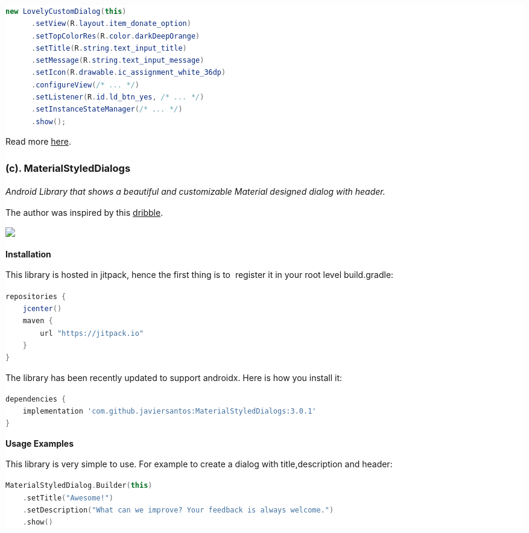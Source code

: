 ```java
new LovelyCustomDialog(this)
      .setView(R.layout.item_donate_option)
      .setTopColorRes(R.color.darkDeepOrange)
      .setTitle(R.string.text_input_title)
      .setMessage(R.string.text_input_message)
      .setIcon(R.drawable.ic_assignment_white_36dp)
      .configureView(/* ... */)
      .setListener(R.id.ld_btn_yes, /* ... */)
      .setInstanceStateManager(/* ... */)
      .show();
```

Read more [here](https://github.com/yarolegovich/LovelyDialog).

### (c). MaterialStyledDialogs

_Android Library that shows a beautiful and customizable Material designed dialog with header._

The author was inspired by this [dribble](https://dribbble.com/shots/2439453-Sprocket-AND-1-3-3-OS-Consistent-Dialogs).

![](https://raw.githubusercontent.com/javiersantos/MaterialStyledDialogs/master/Screenshots/banner.png)

**Installation**

This library is hosted in jitpack, hence the first thing is to  register it in your root level build.gradle:

```groovy
repositories {
    jcenter()
    maven {
        url "https://jitpack.io"
    }
}
```

The library has been recently updated to support androidx. Here is how you install it:

```groovy
dependencies {
    implementation 'com.github.javiersantos:MaterialStyledDialogs:3.0.1'
}
```

**Usage Examples**

This library is very simple to use. For example to create a dialog with title,description and header:

```kotlin
MaterialStyledDialog.Builder(this)
    .setTitle("Awesome!")
    .setDescription("What can we improve? Your feedback is always welcome.")
    .show()
```
